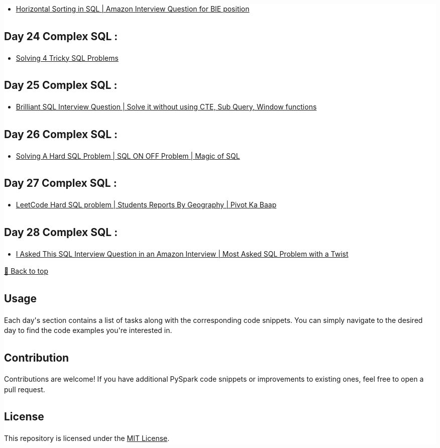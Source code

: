 -  [Horizontal Sorting in SQL | Amazon Interview Question for BIE position](https://github.com/am15398/PySparkVerse/blob/main/03_pyspark_hard_problems/Day%2023%20Complex%20SQL.ipynb)
## Day 24 Complex SQL :
- [Solving 4 Tricky SQL Problems](https://github.com/am15398/PySparkVerse/blob/main/03_pyspark_hard_problems/Day%2024%20Complex%20SQL.ipynb)
## Day 25 Complex SQL :
- [Brilliant SQL Interview Question | Solve it without using CTE, Sub Query, Window functions](https://github.com/am15398/PySparkVerse/blob/main/03_pyspark_hard_problems/Day%2025%20Complex%20SQL.ipynb)
## Day 26 Complex SQL :
- [Solving A Hard SQL Problem | SQL ON OFF Problem | Magic of SQL](https://github.com/am15398/PySparkVerse/blob/main/03_pyspark_hard_problems/Day%2026%20Complex%20SQL.ipynb)
## Day 27 Complex SQL :
- [LeetCode Hard SQL problem | Students Reports By Geography | Pivot Ka Baap](https://github.com/am15398/PySparkVerse/blob/main/03_pyspark_hard_problems/Day%2027%20Complex%20SQL.ipynb)
## Day 28 Complex SQL :
- [I Asked This SQL Interview Question in an Amazon Interview | Most Asked SQL Problem with a Twist](https://github.com/am15398/PySparkVerse/blob/main/03_pyspark_hard_problems/Day%2028%20Complex%20SQL.ipynb)

[🔼 Back to top](#03_pyspark_hard_problems)

## Usage
Each day's section contains a list of tasks along with the corresponding code snippets. You can simply navigate to the desired day to find the code examples you're interested in.

## Contribution
Contributions are welcome! If you have additional PySpark code snippets or improvements to existing ones, feel free to open a pull request.

## License
This repository is licensed under the [MIT License](LICENSE).

